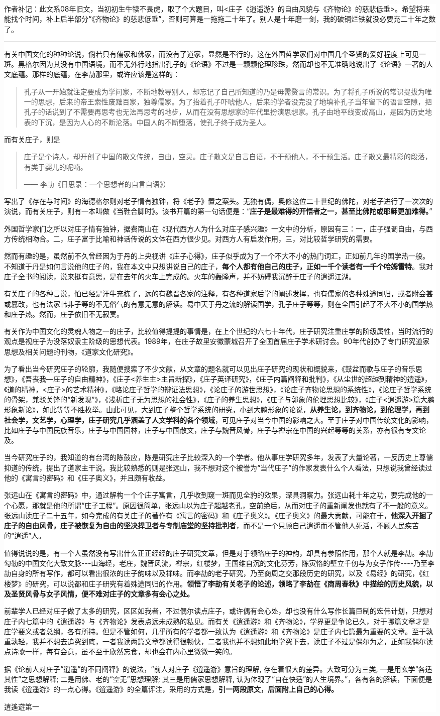 作者补记：此文系08年旧文，当初初生牛犊不畏虎，取了个大题目，叫<庄子《逍遥游》的自由风貌与《齐物论》的慈悲低垂>。希望将来能找个时间，补上后半部分“《齐物论》的慈悲低垂”，否则可算是一拖拖二十年了。别人是十年磨一剑，我的破铜烂铁就没必要充二十年之数了。

---

有关中国文化的种种论说，倘若只有儒家和佛家，而没有了道家，显然是不行的，这在外国哲学家们对中国几个圣贤的爱好程度上可见一斑。黑格尔因为其没有中国语境，而不无外行地指出孔子的《论语》不过是一颗颗伦理珍珠，然而却也不无准确地说出了《论语》一著的人文底蕴。那样的底蕴，在李劼那里，或许应该是这样的：

> 孔子从一开始就注定要成为学问家，不断地教导别人，却忘记了自己所知道的乃是毋需赘言的常识。为了将孔子所说的常识提拔为唯一的思想，后来的帝王索性废黜百家，独尊儒家。为了抬着孔子吓唬他人，后来的学者没完没了地填补孔子当年留下的语言空隙，把孔子的话说到了不需要再思考也无法再思考的地步，从而在没有思想家的年代里扮演思想家。孔子由地平线变成高山，是因为历史地表的下沉，是因为人心的不断沦落。中国人的不断堕落，使孔子终于成为圣人。

而有关庄子，则是

> 庄子是个诗人，却开创了中国的散文传统，自由，空灵。庄子散文是自言自语，不干预他人，不干预生活。庄子散文最精彩的段落，有类于婴儿的呢喃。
> 
> —— 李劼《日思录：一个思想者的自言自语》）

写出了《存在与时间》的海德格尔则对老子情有独钟，将《老子》置之案头。无独有偶，奥修这位二十世纪的佛陀，对老子进行了一次次的演说，而有关庄子，则有一本叫做《当鞋合脚时》。该书开篇的第一句话便是：“**庄子是最难得的开悟者之一，甚至比佛陀或耶稣更加难得。**”

外国哲学家们之所以对庄子情有独钟，据费南山在《现代西方人为什么对庄子感兴趣》一文中的分析，原因有三：一，庄子强调自由，与西方传统相吻合。二，庄子富于比喻和神话传说的文体在西方很少见。对西方人有启发作用，三，对比较哲学研究的需要。

然而有趣的是，虽然前不久曾经因为于丹的上央视讲《庄子心得》，庄子似乎成为了一个不大不小的热门词汇，正如前几年的国学热一般。不知道于丹是如何言说他的庄子的，我在本文中只想讲说自己的庄子，**每个人都有他自己的庄子，正如一千个读者有一千个哈姆雷特**。我对庄子全书的阅读，说来挺有意思，是在去年的火车上完成的。火车的轰隆声，并不妨碍我沉醉于庄子的逍遥江湖。

有关庄子的各种言说，怕已经是汗牛充栋了，远的有魏晋各家的注释，有各种道家后学的阐述发挥，也有儒家的各种殊途同归，或者附会甚或篡改，也有法家韩非子等的不无俗气的有意无意的解读。易中天于丹之流的解读国学，孔子庄子等等，则在全国引起了不大不小的国学热和庄子热。然而，庄子依旧不无寂寞。

有关作为中国文化的灵魂人物之一的庄子，比较值得提提的事情是，在上个世纪的六七十年代，庄子研究注重庄学的阶级属性，当时流行的观点是视庄子为没落奴隶主阶级的思想代表。1989年，在庄子故里安徽蒙城召开了全国首届庄子学术研讨会。90年代创办了专门研究道家思想及相关问题的刊物，《道家文化研究》。

为了看出当今研究庄子的轮廓，我随便搜索了不少文献，从文章的题名就可以见出庄子研究的现状和概貌来，《鼓盆而歌与庄子的音乐思想》，《吾丧我—庄子的自由精神》，《庄子<养生主>主旨新探》，《庄子英译研究》，《庄子内篇阐释和批判》，《从尘世的超越到精神的逍遥》，《道的精神，<庄子>的艺术精神》，《略论庄子哲学的辩证法思想》，《论庄子的游世思想》，《论庄子齐物论思想的系统性》，《论庄子哲学系统的骨架，兼驳关锋的“新发现”》，《浅析庄子无为思想的社会性》，《庄子的养生思想》，《庄子与郭象的伦理思想比较》，《庄子<逍遥游>篇大鹏形象新论》，如此等等不胜枚举。由此可见，大到庄子整个哲学系统的研究，小到大鹏形象的论说，**从养生论，到齐物论，到伦理学，再到社会学，文艺学，心理学，庄子研究几乎涵盖了人文学科的各个领域**，可见庄子对当今中国的影响之大。至于庄子对中国传统文化的影响，比如庄子与中国民族音乐，庄子与中国园林，庄子与中国散文，庄子与魏晋风骨，庄子与禅宗在中国的兴起等等的关系，亦有很有专文论及。

当今研究庄子的，我知道的有台湾的陈鼓应，陈是研究庄子比较深入的一个学者。他从事庄学研究多年，发表了大量论著，一反历史上尊儒抑道的传统，提出了道家主干说。我比较熟悉的则是张远山，我不想对这个被誉为“当代庄子”的作家发表什么个人看法，只想说我曾经读过他的《寓言的密码》和《庄子奥义》，并且颇有收益。

张远山在《寓言的密码》中，通过解构一个个庄子寓言，几乎收到窥一斑而见全豹的效果，深具洞察力。张远山耗十年之功，要完成他的一个心愿，那就是他的所谓“庄子工程”。原因很简单，张远山以为庄子超越老孔，空前绝后，从而对庄子的重新阐发也就有了不一般的意义。张远山读庄子二十五年，如今完成的有关庄子的著作有《寓言的密码》和《庄子奥义》。《庄子奥义》的最大贡献，可能在于，**他深入开掘了庄子的自由风骨，庄子被恢复为自由的坚决捍卫者与专制庙堂的坚持批判者**，而不是一个只顾自己逍遥而不管他人死活，不顾人民疾苦的“逍遥”人。

值得说说的是，有一个人虽然没有写出什么正正经经的庄子研究文章，但是对于领略庄子的神韵，却具有参照作用，那个人就是李劼。李劼勾勒的中国文化大致文脉---山海经，老庄，魏晋风流，禅宗，红楼梦，王国维自沉的文化芬芳，陈寅恪的壁立千仞与为女子作传----乃至李劼自身的所有写作，都可以看出很浓的庄子韵味以及禅味。而李劼的老子研究，乃至商周之交那段历史的研究，以及《易经》的研究，《红楼梦》的研究，可以说都和庄子研究有着殊途同归的作用。**领悟了李劼有关老子的论述，领略了李劼在《商周春秋》中描绘的历史风貌，以及圣贤风骨与女子风情，便不难对庄子的文章多有会心之处。**

前辈学人已经对庄子做了太多的研究，区区如我者，不过偶尔读点庄子，或许偶有会心处，却也没有什么写作长篇巨制的宏伟计划，只想对庄子内七篇中的《逍遥游》与《齐物论》发表点远未成熟的私见。而有关《逍遥游》和《齐物论》，学界更是争论已久，对于哪篇文章才是庄学要义或者总纲，各有所持。但是不管如何，几乎所有的学者都一致认为《逍遥游》和《齐物论》是庄子内七篇最为重要的文章。至于孰重孰轻，我并不想去追究到底，一者我读两篇文章都读得很畅快，二者我也并不想如此地学究下去，读庄子不过是偶尔为之，正如我偶尔读点诗歌一样，每有会意，虽不至于欣然忘食，却也会在内心里微微一笑的。

据《论前人对庄子“逍遥”的不同阐释》的说法，“前人对庄子《逍遥游》意旨的理解, 存在着很大的差异。大致可分为三类, 一是用玄学“各适其性”之思想解释; 二是用佛、老的“空无”思想理解; 其三是用儒家思想解释, 认为体现了“自在快适”的人生境界。”，各有各的解读，下面便是我读《逍遥游》的一点心得。《逍遥游》的全篇评注，采用的方式是，**引一两段原文，后面附上自己的心得。**

逍遙遊第一
